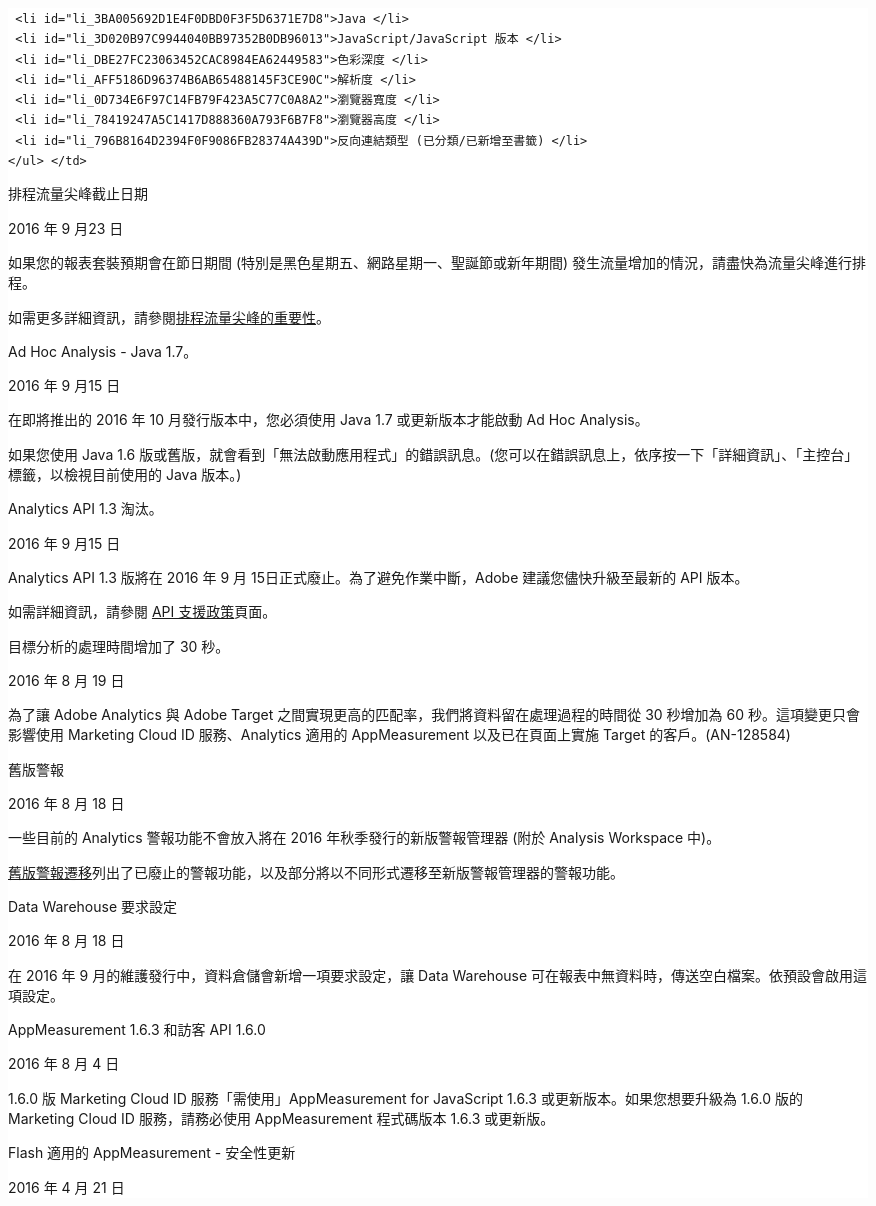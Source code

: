      <li id="li_3BA005692D1E4F0DBD0F3F5D6371E7D8">Java </li> 
     <li id="li_3D020B97C9944040BB97352B0DB96013">JavaScript/JavaScript 版本 </li> 
     <li id="li_DBE27FC23063452CAC8984EA62449583">色彩深度 </li> 
     <li id="li_AFF5186D96374B6AB65488145F3CE90C">解析度 </li> 
     <li id="li_0D734E6F97C14FB79F423A5C77C0A8A2">瀏覽器寬度 </li> 
     <li id="li_78419247A5C1417D888360A793F6B7F8">瀏覽器高度 </li> 
     <li id="li_796B8164D2394F0F9086FB28374A439D">反向連結類型 (已分類/已新增至書籤) </li> 
    </ul> </td> 
  </tr> 
  <tr> 
   <td colname="col1"> <p> 排程流量尖峰截止日期  </p> </td> 
   <td colname="col02"> <p>2016 年 9 月23 日 </p> </td> 
   <td colname="col2"> <p> 如果您的報表套裝預期會在節日期間 (特別是黑色星期五、網路星期一、聖誕節或新年期間) 發生流量增加的情況，請盡快為流量尖峰進行排程。<a href="https://marketing.adobe.com/resources/help/en_US/reference/t_traffic_schedule_spike.html" format="html" scope="external"></a> </p> <p>如需更多詳細資訊，請參閱<a href="https://helpx.adobe.com/analytics/kb/importance-of-scheduling-traffic-spikes.html" format="html" scope="external">排程流量尖峰的重要性</a>。 </p> </td> 
  </tr> 
  <tr> 
   <td colname="col1"> <p>Ad Hoc Analysis - Java 1.7。 </p> </td> 
   <td colname="col02"> <p>2016 年 9 月15 日 </p> </td> 
   <td colname="col2"> <p>在即將推出的 2016 年 10 月發行版本中，您必須使用 Java 1.7 或更新版本才能啟動 Ad Hoc Analysis。 </p> <p>如果您使用 Java 1.6 版或舊版，就會看到「無法啟動應用程式」的錯誤訊息。(您可以在錯誤訊息上，依序按一下<span class="uicontrol">「詳細資訊」</span>、<span class="uicontrol">「主控台」</span>標籤，以檢視目前使用的 Java 版本。) </p> 
 </td> 
  </tr> 
  <tr> 
   <td colname="col1"> <p>Analytics API 1.3 淘汰。 </p> </td> 
   <td colname="col02"> <p>2016 年 9 月15 日 </p> </td> 
   <td colname="col2"> <p> Analytics API 1.3 版將在 2016 年 9 月 15日正式廢止。為了避免作業中斷，Adobe 建議您儘快升級至最新的 API 版本。 </p> <p>如需詳細資訊，請參閱 <a href="https://marketing.adobe.com/developer/get-started/api-support-policy" format="https" scope="external">API 支援政策</a>頁面。 </p> </td> 
  </tr> 
  <tr> 
   <td colname="col1"> <p>目標分析的處理時間增加了 30 秒。 </p> </td> 
   <td colname="col02"> <p>2016 年 8 月 19 日 </p> </td> 
   <td colname="col2"> <p>為了讓 Adobe Analytics 與 Adobe Target 之間實現更高的匹配率，我們將資料留在處理過程的時間從 30 秒增加為 60 秒。這項變更只會影響使用 Marketing Cloud ID 服務、Analytics 適用的 AppMeasurement 以及已在頁面上實施 Target 的客戶。(AN-128584) </p> </td> 
  </tr> 
  <tr> 
   <td colname="col1"> <p>舊版警報 </p> </td> 
   <td colname="col02"> <p>2016 年 8 月 18 日 </p> </td> 
   <td colname="col2"> <p>一些目前的 Analytics 警報功能不會放入將在 2016 年秋季發行的新版<span class="wintitle">警報管理器</span> (附於 <span class="wintitle">Analysis Workspace</span> 中)。 </p> <p> <a href="https://marketing.adobe.com/resources/help/en_US/sc/user/deprecated_alerts.html" format="html" scope="external">舊版警報遷移</a>列出了已廢止的警報功能，以及部分將以不同形式遷移至新版警報管理器的警報功能。 </p> </td> 
  </tr> 
  <tr> 
   <td colname="col1"> <p>Data Warehouse 要求設定 </p> </td> 
   <td colname="col02"> <p>2016 年 8 月 18 日 </p> </td> 
   <td colname="col2"> <p>在 2016 年 9 月的維護發行中，資料倉儲會新增一項要求設定，讓 Data Warehouse 可在報表中無資料時，傳送空白檔案。依預設會啟用這項設定。 </p> </td> 
  </tr> 
  <tr> 
   <td colname="col1"> <p>AppMeasurement 1.6.3 和訪客 API 1.6.0 </p> </td> 
   <td colname="col02"> <p>2016 年 8 月 4 日 </p> </td> 
   <td colname="col2"> <p>1.6.0 版 <span class="keyword">Marketing Cloud</span> ID 服務「需使用」<i></i>AppMeasurement for JavaScript 1.6.3 或更新版本。如果您想要升級為 1.6.0 版的 Marketing Cloud ID 服務，請務必使用 AppMeasurement 程式碼版本 1.6.3 或更新版。 </p> </td> 
  </tr> 
  <tr> 
   <td colname="col1"> <p>Flash 適用的 AppMeasurement - 安全性更新 </p> </td> 
   <td colname="col02"> <p>2016 年 4 月 21 日 </p> </td> 
   <td colname="col2"> 
